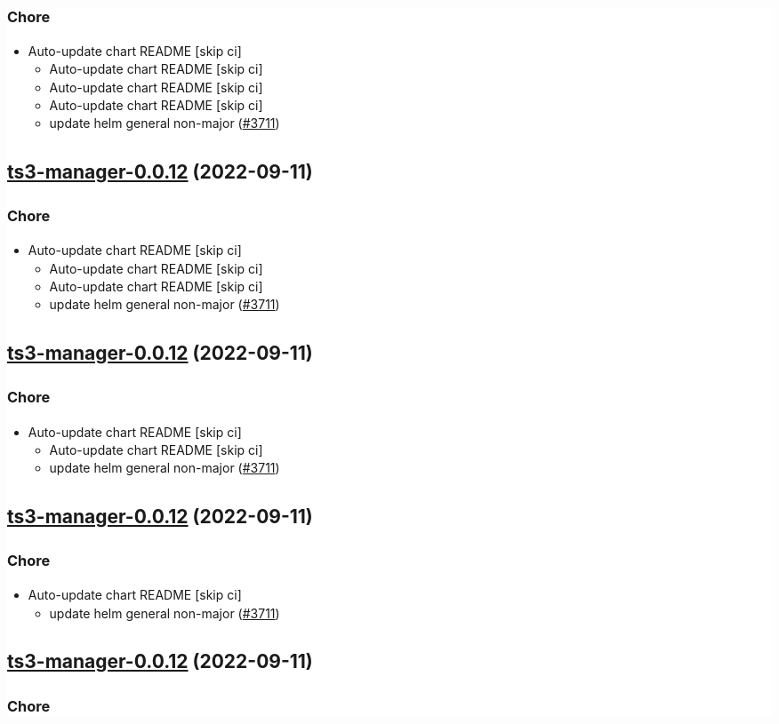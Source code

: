 ### Chore

- Auto-update chart README [skip ci]
  - Auto-update chart README [skip ci]
  - Auto-update chart README [skip ci]
  - Auto-update chart README [skip ci]
  - update helm general non-major ([#3711](https://github.com/truecharts/charts/issues/3711))




## [ts3-manager-0.0.12](https://github.com/truecharts/charts/compare/ts3-manager-0.0.11...ts3-manager-0.0.12) (2022-09-11)

### Chore

- Auto-update chart README [skip ci]
  - Auto-update chart README [skip ci]
  - Auto-update chart README [skip ci]
  - update helm general non-major ([#3711](https://github.com/truecharts/charts/issues/3711))




## [ts3-manager-0.0.12](https://github.com/truecharts/charts/compare/ts3-manager-0.0.11...ts3-manager-0.0.12) (2022-09-11)

### Chore

- Auto-update chart README [skip ci]
  - Auto-update chart README [skip ci]
  - update helm general non-major ([#3711](https://github.com/truecharts/charts/issues/3711))




## [ts3-manager-0.0.12](https://github.com/truecharts/charts/compare/ts3-manager-0.0.11...ts3-manager-0.0.12) (2022-09-11)

### Chore

- Auto-update chart README [skip ci]
  - update helm general non-major ([#3711](https://github.com/truecharts/charts/issues/3711))




## [ts3-manager-0.0.12](https://github.com/truecharts/charts/compare/ts3-manager-0.0.11...ts3-manager-0.0.12) (2022-09-11)

### Chore
